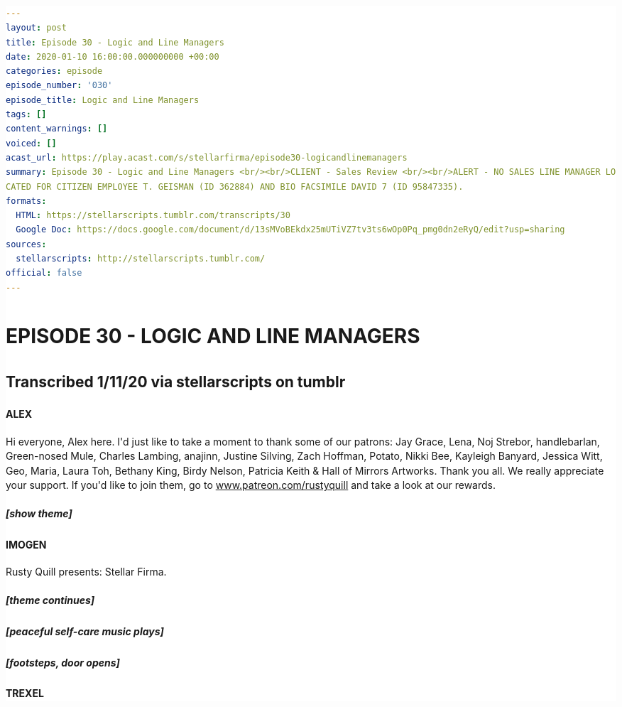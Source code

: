 ```yaml
---
layout: post
title: Episode 30 - Logic and Line Managers
date: 2020-01-10 16:00:00.000000000 +00:00
categories: episode
episode_number: '030'
episode_title: Logic and Line Managers
tags: []
content_warnings: []
voiced: []
acast_url: https://play.acast.com/s/stellarfirma/episode30-logicandlinemanagers
summary: Episode 30 - Logic and Line Managers <br/><br/>CLIENT - Sales Review <br/><br/>ALERT - NO SALES LINE MANAGER LOCATED FOR CITIZEN EMPLOYEE T. GEISMAN (ID 362884) AND BIO FACSIMILE DAVID 7 (ID 95847335).
formats:
  HTML: https://stellarscripts.tumblr.com/transcripts/30
  Google Doc: https://docs.google.com/document/d/13sMVoBEkdx25mUTiVZ7tv3ts6wOp0Pq_pmg0dn2eRyQ/edit?usp=sharing
sources:
  stellarscripts: http://stellarscripts.tumblr.com/
official: false
---
```


# __EPISODE 30 - LOGIC AND LINE MANAGERS__

## Transcribed 1/11/20 via stellarscripts on tumblr

#### ALEX

Hi everyone, Alex here. I'd just like to take a moment to thank some of our patrons: Jay Grace, Lena, Noj Strebor, handlebarlan, Green-nosed Mule, Charles Lambing, anajinn, Justine Silving, Zach Hoffman, Potato, Nikki Bee, Kayleigh Banyard, Jessica Witt, Geo, Maria, Laura Toh, Bethany King, Birdy Nelson, Patricia Keith & Hall of Mirrors Artworks. Thank you all. We really appreciate your support. If you'd like to join them, go to www.patreon.com/rustyquill and take a look at our rewards.

##### [show theme]

#### IMOGEN

Rusty Quill presents: Stellar Firma.

##### [theme continues]

##### [peaceful self-care music plays]

##### [footsteps, door opens]

#### TREXEL
